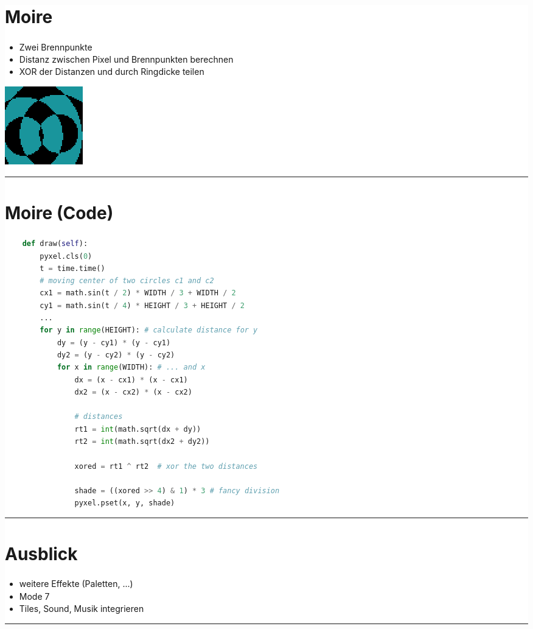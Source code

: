 # Moire
- Zwei Brennpunkte
- Distanz zwischen Pixel und Brennpunkten berechnen
- XOR der Distanzen und durch Ringdicke teilen

![w:320 drop-shadow](moire.gif)

---

# Moire (Code)

```python
    def draw(self):
        pyxel.cls(0)
        t = time.time()
        # moving center of two circles c1 and c2
        cx1 = math.sin(t / 2) * WIDTH / 3 + WIDTH / 2
        cy1 = math.sin(t / 4) * HEIGHT / 3 + HEIGHT / 2
        ...
        for y in range(HEIGHT): # calculate distance for y
            dy = (y - cy1) * (y - cy1)
            dy2 = (y - cy2) * (y - cy2)
            for x in range(WIDTH): # ... and x
                dx = (x - cx1) * (x - cx1)
                dx2 = (x - cx2) * (x - cx2)

                # distances
                rt1 = int(math.sqrt(dx + dy))
                rt2 = int(math.sqrt(dx2 + dy2))

                xored = rt1 ^ rt2  # xor the two distances
            
                shade = ((xored >> 4) & 1) * 3 # fancy division
                pyxel.pset(x, y, shade)
```
---

# Ausblick

- weitere Effekte (Paletten, ...)
- Mode 7
- Tiles, Sound, Musik integrieren

---